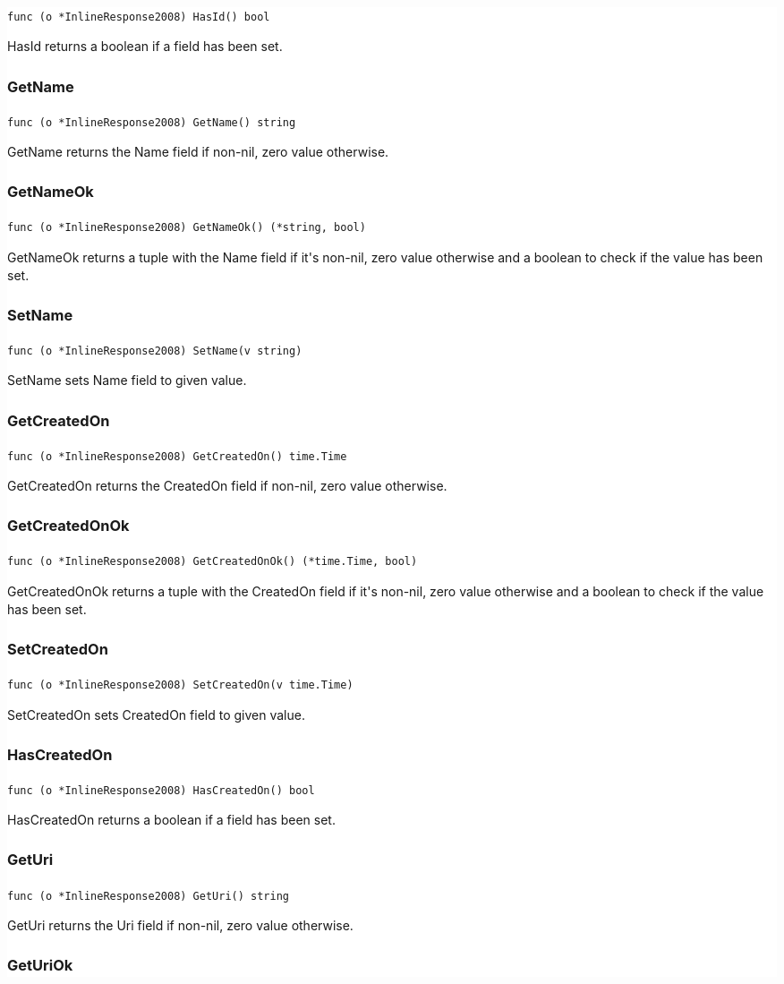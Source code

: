 `func (o *InlineResponse2008) HasId() bool`

HasId returns a boolean if a field has been set.

### GetName

`func (o *InlineResponse2008) GetName() string`

GetName returns the Name field if non-nil, zero value otherwise.

### GetNameOk

`func (o *InlineResponse2008) GetNameOk() (*string, bool)`

GetNameOk returns a tuple with the Name field if it's non-nil, zero value otherwise
and a boolean to check if the value has been set.

### SetName

`func (o *InlineResponse2008) SetName(v string)`

SetName sets Name field to given value.


### GetCreatedOn

`func (o *InlineResponse2008) GetCreatedOn() time.Time`

GetCreatedOn returns the CreatedOn field if non-nil, zero value otherwise.

### GetCreatedOnOk

`func (o *InlineResponse2008) GetCreatedOnOk() (*time.Time, bool)`

GetCreatedOnOk returns a tuple with the CreatedOn field if it's non-nil, zero value otherwise
and a boolean to check if the value has been set.

### SetCreatedOn

`func (o *InlineResponse2008) SetCreatedOn(v time.Time)`

SetCreatedOn sets CreatedOn field to given value.

### HasCreatedOn

`func (o *InlineResponse2008) HasCreatedOn() bool`

HasCreatedOn returns a boolean if a field has been set.

### GetUri

`func (o *InlineResponse2008) GetUri() string`

GetUri returns the Uri field if non-nil, zero value otherwise.

### GetUriOk
